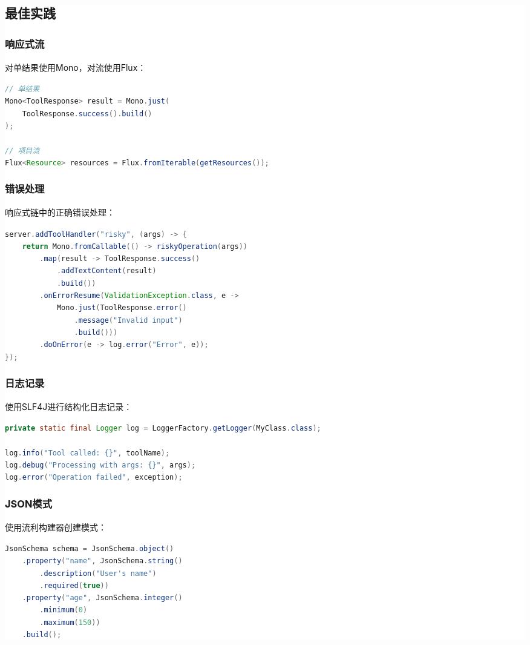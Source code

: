 ## 最佳实践

### 响应式流
对单结果使用Mono，对流使用Flux：
```java
// 单结果
Mono<ToolResponse> result = Mono.just(
    ToolResponse.success().build()
);

// 项目流
Flux<Resource> resources = Flux.fromIterable(getResources());
```

### 错误处理
响应式链中的正确错误处理：
```java
server.addToolHandler("risky", (args) -> {
    return Mono.fromCallable(() -> riskyOperation(args))
        .map(result -> ToolResponse.success()
            .addTextContent(result)
            .build())
        .onErrorResume(ValidationException.class, e ->
            Mono.just(ToolResponse.error()
                .message("Invalid input")
                .build()))
        .doOnError(e -> log.error("Error", e));
});
```

### 日志记录
使用SLF4J进行结构化日志记录：
```java
private static final Logger log = LoggerFactory.getLogger(MyClass.class);

log.info("Tool called: {}", toolName);
log.debug("Processing with args: {}", args);
log.error("Operation failed", exception);
```

### JSON模式
使用流利构建器创建模式：
```java
JsonSchema schema = JsonSchema.object()
    .property("name", JsonSchema.string()
        .description("User's name")
        .required(true))
    .property("age", JsonSchema.integer()
        .minimum(0)
        .maximum(150))
    .build();
```
